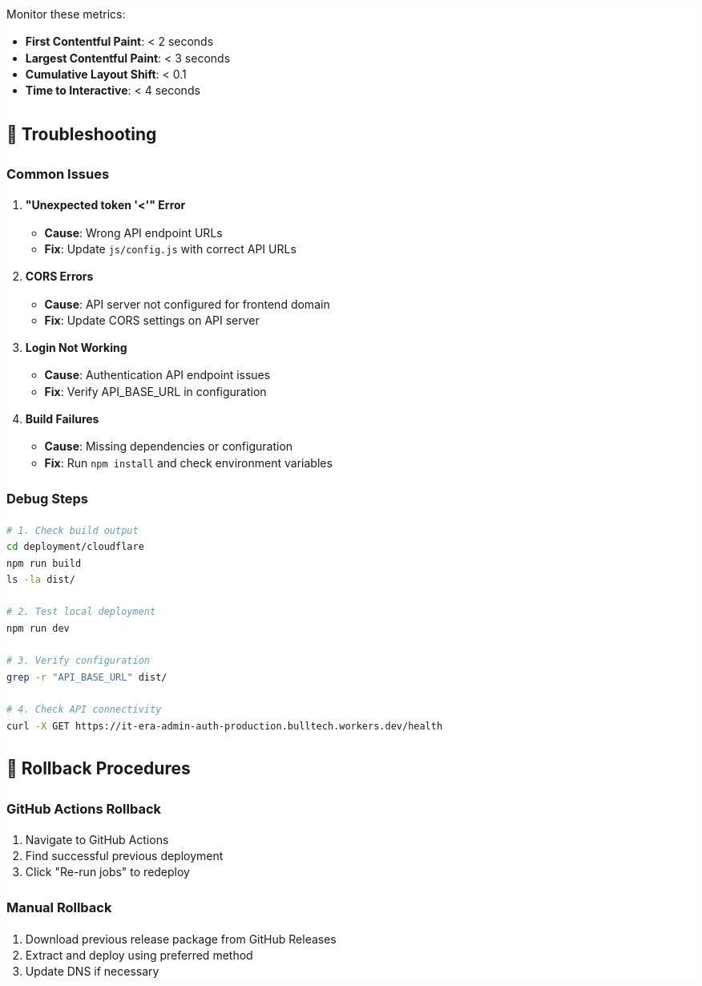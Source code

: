 Monitor these metrics:
- **First Contentful Paint**: < 2 seconds
- **Largest Contentful Paint**: < 3 seconds  
- **Cumulative Layout Shift**: < 0.1
- **Time to Interactive**: < 4 seconds

## 🚨 Troubleshooting

### Common Issues

1. **"Unexpected token '<'" Error**
   - **Cause**: Wrong API endpoint URLs
   - **Fix**: Update `js/config.js` with correct API URLs

2. **CORS Errors**
   - **Cause**: API server not configured for frontend domain
   - **Fix**: Update CORS settings on API server

3. **Login Not Working**
   - **Cause**: Authentication API endpoint issues
   - **Fix**: Verify API_BASE_URL in configuration

4. **Build Failures**
   - **Cause**: Missing dependencies or configuration
   - **Fix**: Run `npm install` and check environment variables

### Debug Steps

```bash
# 1. Check build output
cd deployment/cloudflare
npm run build
ls -la dist/

# 2. Test local deployment
npm run dev

# 3. Verify configuration
grep -r "API_BASE_URL" dist/

# 4. Check API connectivity
curl -X GET https://it-era-admin-auth-production.bulltech.workers.dev/health
```

## 🔄 Rollback Procedures

### GitHub Actions Rollback
1. Navigate to GitHub Actions
2. Find successful previous deployment
3. Click "Re-run jobs" to redeploy

### Manual Rollback
1. Download previous release package from GitHub Releases
2. Extract and deploy using preferred method
3. Update DNS if necessary
